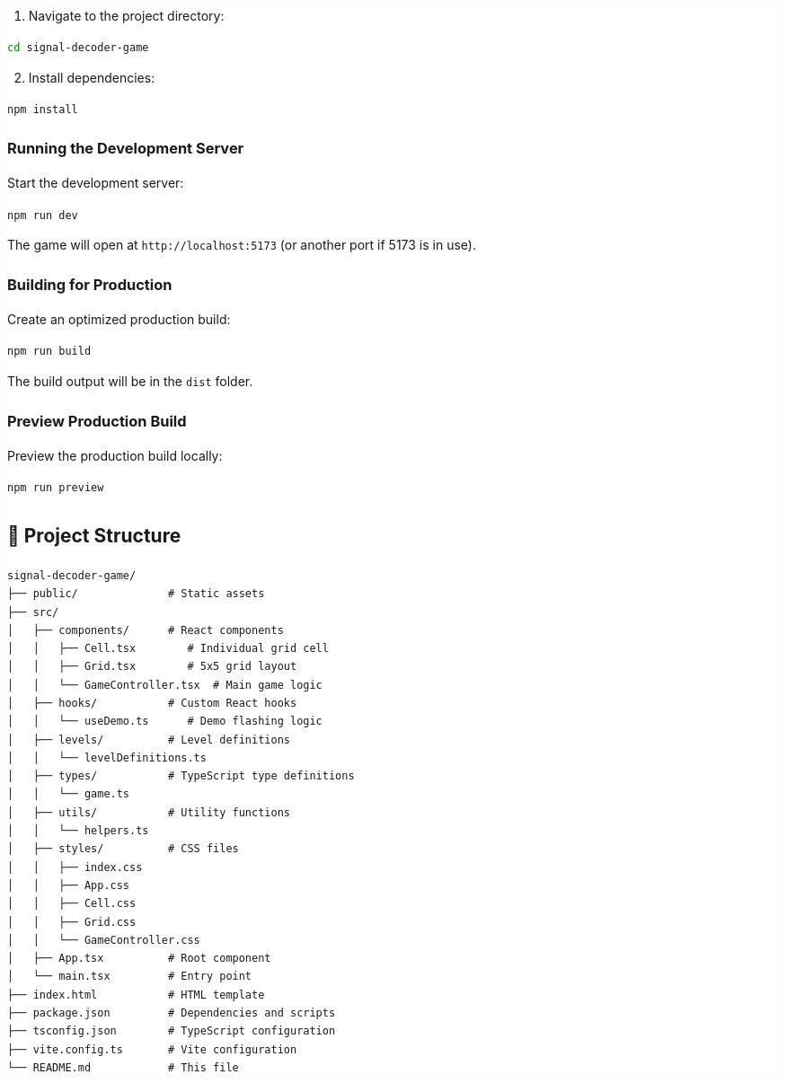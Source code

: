 1. Navigate to the project directory:
```bash
cd signal-decoder-game
```

2. Install dependencies:
```bash
npm install
```

### Running the Development Server

Start the development server:
```bash
npm run dev
```

The game will open at `http://localhost:5173` (or another port if 5173 is in use).

### Building for Production

Create an optimized production build:
```bash
npm run build
```

The build output will be in the `dist` folder.

### Preview Production Build

Preview the production build locally:
```bash
npm run preview
```

## 📁 Project Structure

```
signal-decoder-game/
├── public/              # Static assets
├── src/
│   ├── components/      # React components
│   │   ├── Cell.tsx        # Individual grid cell
│   │   ├── Grid.tsx        # 5x5 grid layout
│   │   └── GameController.tsx  # Main game logic
│   ├── hooks/           # Custom React hooks
│   │   └── useDemo.ts      # Demo flashing logic
│   ├── levels/          # Level definitions
│   │   └── levelDefinitions.ts
│   ├── types/           # TypeScript type definitions
│   │   └── game.ts
│   ├── utils/           # Utility functions
│   │   └── helpers.ts
│   ├── styles/          # CSS files
│   │   ├── index.css
│   │   ├── App.css
│   │   ├── Cell.css
│   │   ├── Grid.css
│   │   └── GameController.css
│   ├── App.tsx          # Root component
│   └── main.tsx         # Entry point
├── index.html           # HTML template
├── package.json         # Dependencies and scripts
├── tsconfig.json        # TypeScript configuration
├── vite.config.ts       # Vite configuration
└── README.md            # This file
```
